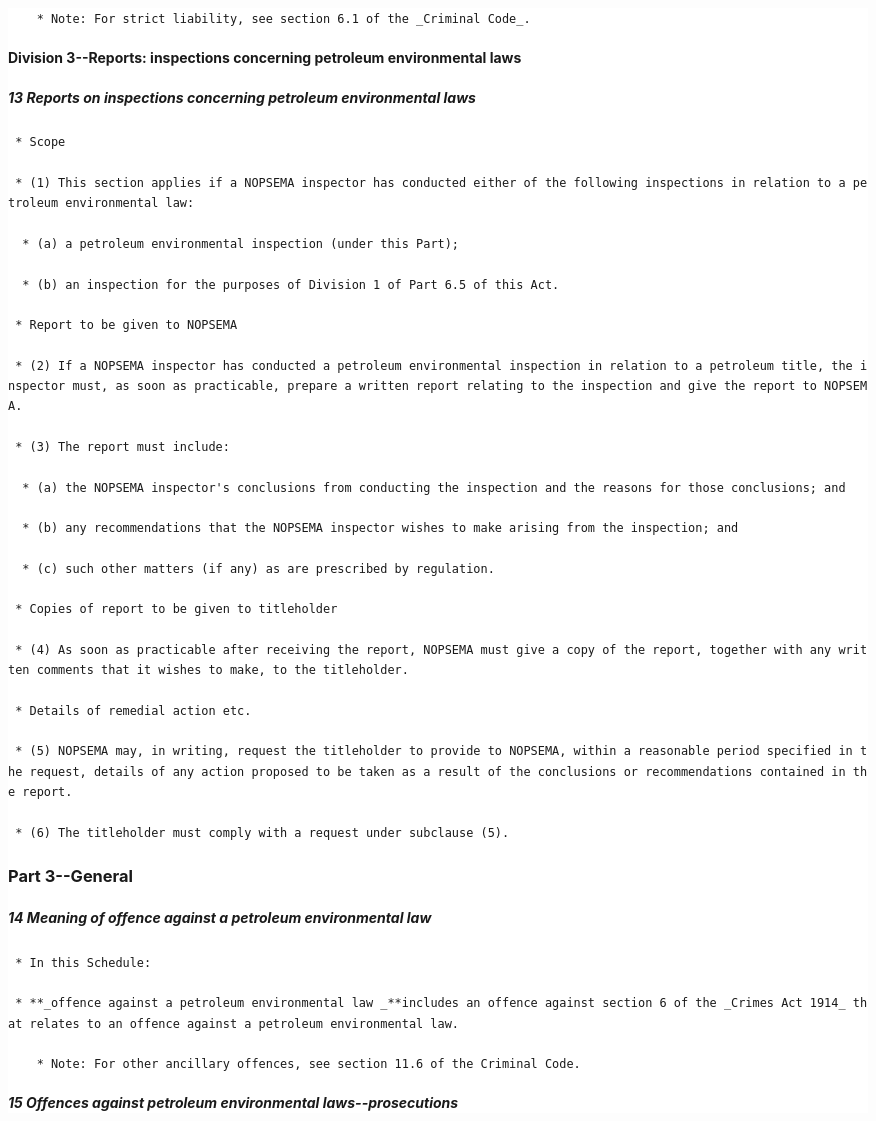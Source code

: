         * Note: For strict liability, see section 6.1 of the _Criminal Code_.

#### Division 3--Reports: inspections concerning petroleum environmental laws

##### 13  Reports on inspections concerning petroleum environmental laws

     * Scope

     * (1) This section applies if a NOPSEMA inspector has conducted either of the following inspections in relation to a petroleum environmental law:

      * (a) a petroleum environmental inspection (under this Part);

      * (b) an inspection for the purposes of Division 1 of Part 6.5 of this Act.

     * Report to be given to NOPSEMA

     * (2) If a NOPSEMA inspector has conducted a petroleum environmental inspection in relation to a petroleum title, the inspector must, as soon as practicable, prepare a written report relating to the inspection and give the report to NOPSEMA.

     * (3) The report must include:

      * (a) the NOPSEMA inspector's conclusions from conducting the inspection and the reasons for those conclusions; and

      * (b) any recommendations that the NOPSEMA inspector wishes to make arising from the inspection; and

      * (c) such other matters (if any) as are prescribed by regulation.

     * Copies of report to be given to titleholder

     * (4) As soon as practicable after receiving the report, NOPSEMA must give a copy of the report, together with any written comments that it wishes to make, to the titleholder.

     * Details of remedial action etc.

     * (5) NOPSEMA may, in writing, request the titleholder to provide to NOPSEMA, within a reasonable period specified in the request, details of any action proposed to be taken as a result of the conclusions or recommendations contained in the report.

     * (6) The titleholder must comply with a request under subclause (5).

### Part 3--General

##### 14  Meaning of offence against a petroleum environmental law

     * In this Schedule: 

     * **_offence against a petroleum environmental law _**includes an offence against section 6 of the _Crimes Act 1914_ that relates to an offence against a petroleum environmental law.

        * Note: For other ancillary offences, see section 11.6 of the Criminal Code.

##### 15  Offences against petroleum environmental laws--prosecutions
